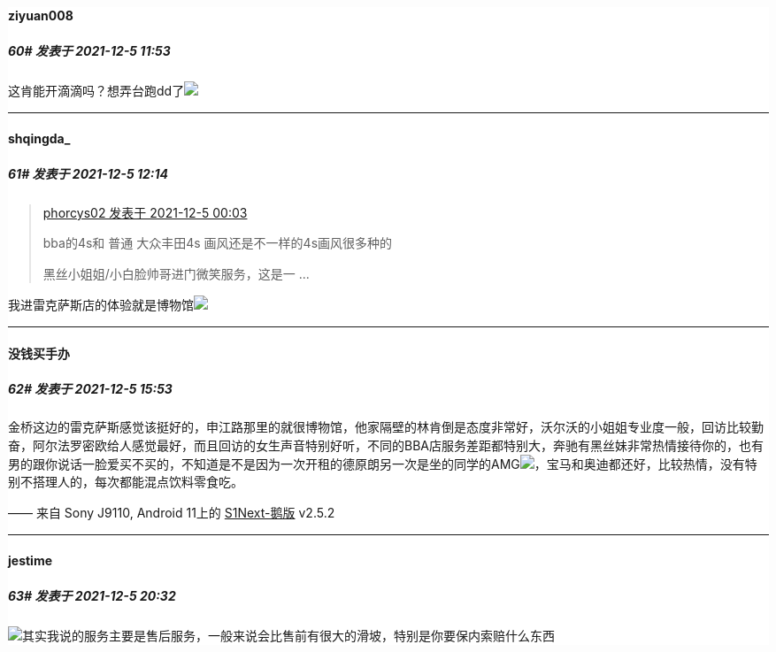 ####  ziyuan008  
##### 60#       发表于 2021-12-5 11:53

这肯能开滴滴吗？想弄台跑dd了<img src="https://static.saraba1st.com/image/smiley/face2017/001.png" referrerpolicy="no-referrer">



*****

####  shqingda_  
##### 61#       发表于 2021-12-5 12:14

<blockquote><a href="httphttps://bbs.saraba1st.com/2b/forum.php?mod=redirect&amp;goto=findpost&amp;pid=53812640&amp;ptid=2040760" target="_blank">phorcys02 发表于 2021-12-5 00:03</a>

bba的4s和 普通 大众丰田4s 画风还是不一样的4s画风很多种的

黑丝小姐姐/小白脸帅哥进门微笑服务，这是一 ...</blockquote>
我进雷克萨斯店的体验就是博物馆<img src="https://static.saraba1st.com/image/smiley/face2017/067.png" referrerpolicy="no-referrer">



*****

####  没钱买手办  
##### 62#       发表于 2021-12-5 15:53

金桥这边的雷克萨斯感觉该挺好的，申江路那里的就很博物馆，他家隔壁的林肯倒是态度非常好，沃尔沃的小姐姐专业度一般，回访比较勤奋，阿尔法罗密欧给人感觉最好，而且回访的女生声音特别好听，不同的BBA店服务差距都特别大，奔驰有黑丝妹非常热情接待你的，也有男的跟你说话一脸爱买不买的，不知道是不是因为一次开租的德原朗另一次是坐的同学的AMG<img src="https://static.saraba1st.com/image/smiley/face2017/067.png" referrerpolicy="no-referrer">，宝马和奥迪都还好，比较热情，没有特别不搭理人的，每次都能混点饮料零食吃。

—— 来自 Sony J9110, Android 11上的 [S1Next-鹅版](https://github.com/ykrank/S1-Next/releases) v2.5.2



*****

####  jestime  
##### 63#       发表于 2021-12-5 20:32

<img src="https://static.saraba1st.com/image/smiley/face2017/009.gif" referrerpolicy="no-referrer">其实我说的服务主要是售后服务，一般来说会比售前有很大的滑坡，特别是你要保内索赔什么东西

